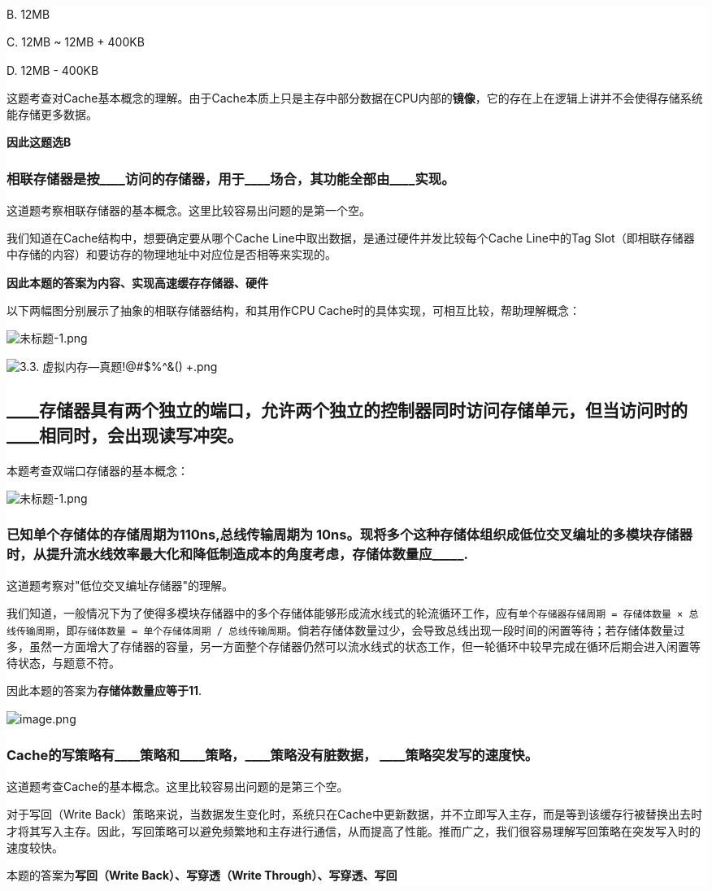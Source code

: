 B. 12MB 

C. 12MB ~ 12MB + 400KB 

D. 12MB - 400KB

这题考查对Cache基本概念的理解。由于Cache本质上只是主存中部分数据在CPU内部的**镜像**，它的存在上在逻辑上讲并不会使得存储系统能存储更多数据。

**因此这题选B**

### 相联存储器是按\_\_\_\_访问的存储器，用于\_\_\_\_场合，其功能全部由\_\_\_\_实现。

这道题考察相联存储器的基本概念。这里比较容易出问题的是第一个空。

我们知道在Cache结构中，想要确定要从哪个Cache Line中取出数据，是通过硬件并发比较每个Cache Line中的Tag Slot（即相联存储器中存储的内容）和要访存的物理地址中对应位是否相等来实现的。

**因此本题的答案为内容、实现高速缓存存储器、硬件**

以下两幅图分别展示了抽象的相联存储器结构，和其用作CPU Cache时的具体实现，可相互比较，帮助理解概念：


![未标题-1.png](image/a5f608cc4e9e9c0ee4c3ebc91f14738536d25e5ab1db7dc4dcbfacb677cf3988.image)

![3.3. 虚拟内存—真题!@#$%^&_()_ +.png](image/0617611864a72eb8284029cdd17a0e85bd8aa7a414cc75f5dd84f475d5ae4312.image)

## \_\_\_\_存储器具有两个独立的端口，允许两个独立的控制器同时访问存储单元，但当访问时的\_\_\_\_相同时，会出现读写冲突。

本题考查双端口存储器的基本概念：


![未标题-1.png](image/d2a0c6aa936c03befd32266544bdea4e70e5cce5f0f4ed26dbfbcb5ae100c27f.image)

### 已知单个存储体的存储周期为110ns,总线传输周期为 10ns。现将多个这种存储体组织成低位交叉编址的多模块存储器时，从提升流水线效率最大化和降低制造成本的角度考虑，存储体数量应_____.

这道题考察对"低位交叉编址存储器"的理解。

我们知道，一般情况下为了使得多模块存储器中的多个存储体能够形成流水线式的轮流循环工作，应有`单个存储器存储周期 = 存储体数量 × 总线传输周期`，即`存储体数量 = 单个存储体周期 / 总线传输周期`。倘若存储体数量过少，会导致总线出现一段时间的闲置等待；若存储体数量过多，虽然一方面增大了存储器的容量，另一方面整个存储器仍然可以流水线式的状态工作，但一轮循环中较早完成在循环后期会进入闲置等待状态，与题意不符。

因此本题的答案为**存储体数量应等于11**.

![image.png](image/84e671f9ed85bc76464e81326fc66a91424aab2d9d512f698857dae874f8b202.image)

### Cache的写策略有\_\_\_\_策略和\_\_\_\_策略，\_\_\_\_策略没有脏数据， \_\_\_\_策略突发写的速度快。

这道题考查Cache的基本概念。这里比较容易出问题的是第三个空。

对于写回（Write Back）策略来说，当数据发生变化时，系统只在Cache中更新数据，并不立即写入主存，而是等到该缓存行被替换出去时才将其写入主存。因此，写回策略可以避免频繁地和主存进行通信，从而提高了性能。推而广之，我们很容易理解写回策略在突发写入时的速度较快。

本题的答案为**写回（Write Back）、写穿透（Write Through）、写穿透、写回**
